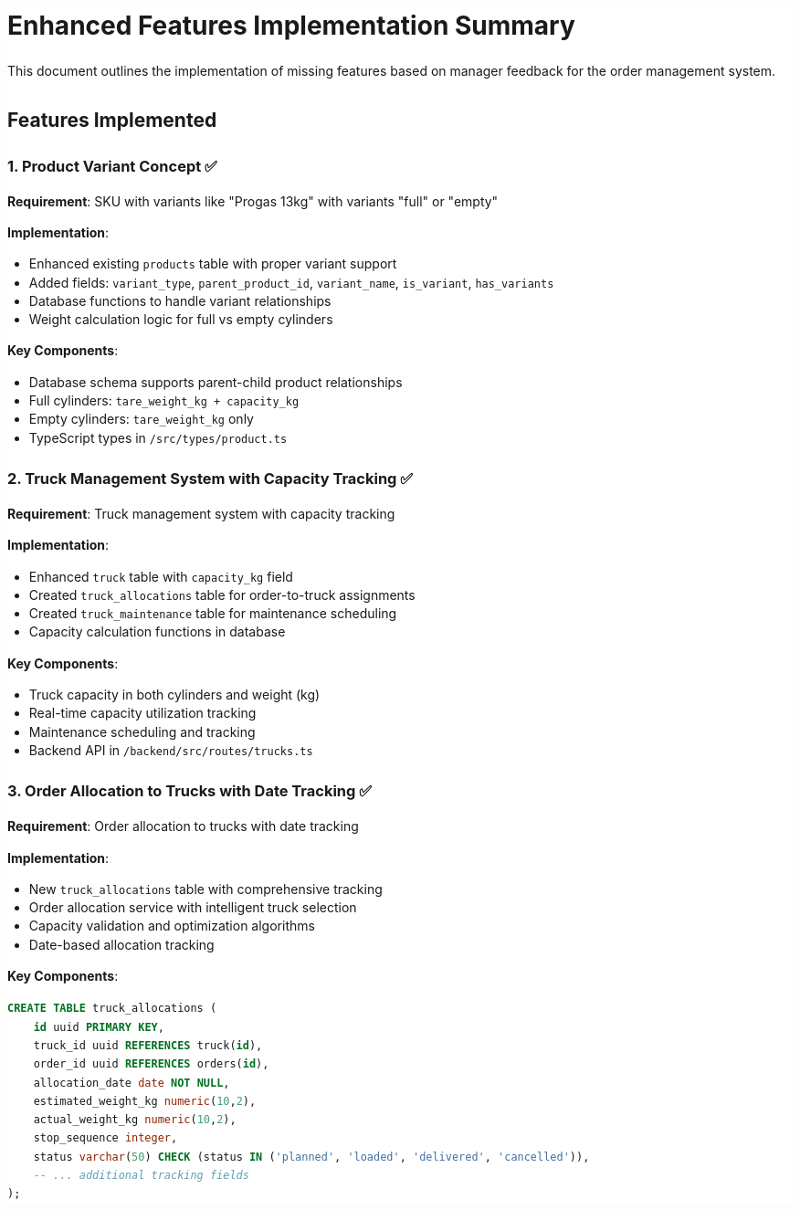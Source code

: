 # Enhanced Features Implementation Summary

This document outlines the implementation of missing features based on manager feedback for the order management system.

## Features Implemented

### 1. Product Variant Concept ✅
**Requirement**: SKU with variants like "Progas 13kg" with variants "full" or "empty"

**Implementation**:
- Enhanced existing `products` table with proper variant support
- Added fields: `variant_type`, `parent_product_id`, `variant_name`, `is_variant`, `has_variants`
- Database functions to handle variant relationships
- Weight calculation logic for full vs empty cylinders

**Key Components**:
- Database schema supports parent-child product relationships
- Full cylinders: `tare_weight_kg + capacity_kg`
- Empty cylinders: `tare_weight_kg` only
- TypeScript types in `/src/types/product.ts`

### 2. Truck Management System with Capacity Tracking ✅
**Requirement**: Truck management system with capacity tracking

**Implementation**:
- Enhanced `truck` table with `capacity_kg` field
- Created `truck_allocations` table for order-to-truck assignments
- Created `truck_maintenance` table for maintenance scheduling
- Capacity calculation functions in database

**Key Components**:
- Truck capacity in both cylinders and weight (kg)
- Real-time capacity utilization tracking
- Maintenance scheduling and tracking
- Backend API in `/backend/src/routes/trucks.ts`

### 3. Order Allocation to Trucks with Date Tracking ✅
**Requirement**: Order allocation to trucks with date tracking

**Implementation**:
- New `truck_allocations` table with comprehensive tracking
- Order allocation service with intelligent truck selection
- Capacity validation and optimization algorithms
- Date-based allocation tracking

**Key Components**:
```sql
CREATE TABLE truck_allocations (
    id uuid PRIMARY KEY,
    truck_id uuid REFERENCES truck(id),
    order_id uuid REFERENCES orders(id),
    allocation_date date NOT NULL,
    estimated_weight_kg numeric(10,2),
    actual_weight_kg numeric(10,2),
    stop_sequence integer,
    status varchar(50) CHECK (status IN ('planned', 'loaded', 'delivered', 'cancelled')),
    -- ... additional tracking fields
);
```
